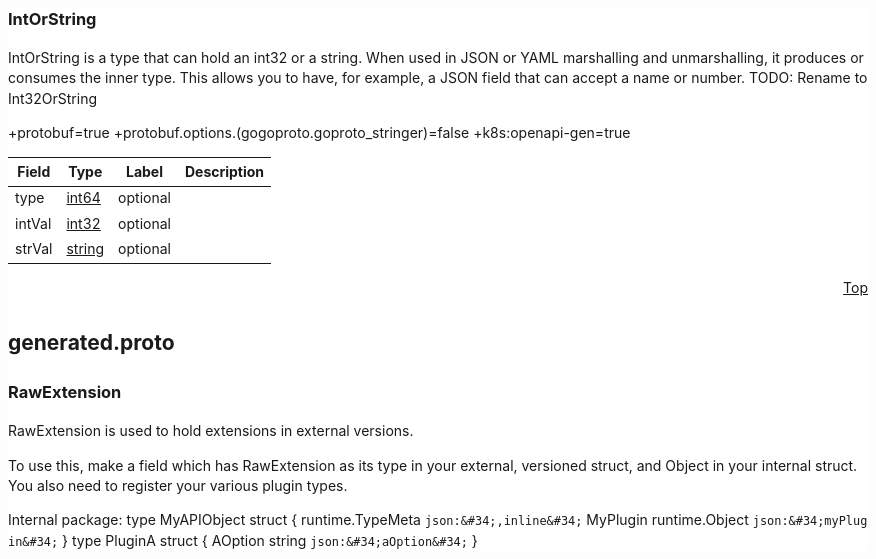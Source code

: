

<a name="k8s.io.apimachinery.pkg.util.intstr.IntOrString"/>

### IntOrString
IntOrString is a type that can hold an int32 or a string.  When used in
JSON or YAML marshalling and unmarshalling, it produces or consumes the
inner type.  This allows you to have, for example, a JSON field that can
accept a name or number.
TODO: Rename to Int32OrString

&#43;protobuf=true
&#43;protobuf.options.(gogoproto.goproto_stringer)=false
&#43;k8s:openapi-gen=true


| Field | Type | Label | Description |
| ----- | ---- | ----- | ----------- |
| type | [int64](#int64) | optional |  |
| intVal | [int32](#int32) | optional |  |
| strVal | [string](#string) | optional |  |





 

 

 

 



<a name="generated.proto"/>
<p align="right"><a href="#top">Top</a></p>

## generated.proto



<a name="k8s.io.apimachinery.pkg.runtime.RawExtension"/>

### RawExtension
RawExtension is used to hold extensions in external versions.

To use this, make a field which has RawExtension as its type in your external, versioned
struct, and Object in your internal struct. You also need to register your
various plugin types.

Internal package:
type MyAPIObject struct {
	runtime.TypeMeta `json:&#34;,inline&#34;`
	MyPlugin runtime.Object `json:&#34;myPlugin&#34;`
}
type PluginA struct {
	AOption string `json:&#34;aOption&#34;`
}
